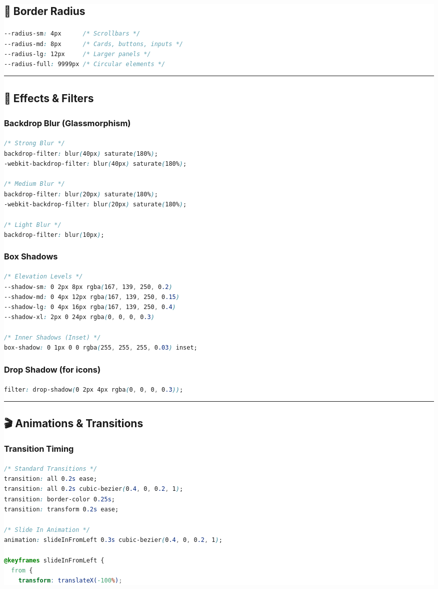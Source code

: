 
## 🎯 Border Radius

```css
--radius-sm: 4px      /* Scrollbars */
--radius-md: 8px      /* Cards, buttons, inputs */
--radius-lg: 12px     /* Larger panels */
--radius-full: 9999px /* Circular elements */
```

---

## 🌈 Effects & Filters

### Backdrop Blur (Glassmorphism)
```css
/* Strong Blur */
backdrop-filter: blur(40px) saturate(180%);
-webkit-backdrop-filter: blur(40px) saturate(180%);

/* Medium Blur */
backdrop-filter: blur(20px) saturate(180%);
-webkit-backdrop-filter: blur(20px) saturate(180%);

/* Light Blur */
backdrop-filter: blur(10px);
```

### Box Shadows
```css
/* Elevation Levels */
--shadow-sm: 0 2px 8px rgba(167, 139, 250, 0.2)
--shadow-md: 0 4px 12px rgba(167, 139, 250, 0.15)
--shadow-lg: 0 4px 16px rgba(167, 139, 250, 0.4)
--shadow-xl: 2px 0 24px rgba(0, 0, 0, 0.3)

/* Inner Shadows (Inset) */
box-shadow: 0 1px 0 0 rgba(255, 255, 255, 0.03) inset;
```

### Drop Shadow (for icons)
```css
filter: drop-shadow(0 2px 4px rgba(0, 0, 0, 0.3));
```

---

## 🎬 Animations & Transitions

### Transition Timing
```css
/* Standard Transitions */
transition: all 0.2s ease;
transition: all 0.2s cubic-bezier(0.4, 0, 0.2, 1);
transition: border-color 0.25s;
transition: transform 0.2s ease;

/* Slide In Animation */
animation: slideInFromLeft 0.3s cubic-bezier(0.4, 0, 0.2, 1);

@keyframes slideInFromLeft {
  from {
    transform: translateX(-100%);
```